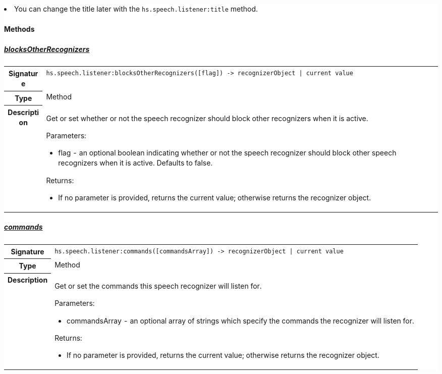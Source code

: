 <li>You can change the title later with the <code>hs.speech.listener:title</code> method.</li>
</ul>
</td>
              </tr>
            </table>
          </section>
        <h4 class="documentation-section">Methods</h4>
          <section id="blocksOtherRecognizers">
            <a name="//apple_ref/cpp/Method/blocksOtherRecognizers" class="dashAnchor"></a>
            <h5><a href="#blocksOtherRecognizers">blocksOtherRecognizers</a></h5>
            <table>
              <tr>
                <th>Signature</th>
                <td><code>hs.speech.listener:blocksOtherRecognizers([flag]) -&gt; recognizerObject | current value</code></td>
              </tr>
              <tr>
                <th>Type</th>
                <td>Method</td>
              </tr>
              <tr>
                <th>Description</th>
                <td><p>Get or set whether or not the speech recognizer should block other recognizers when it is active.</p>
<p>Parameters:</p>
<ul>
<li>flag - an optional boolean indicating whether or not the speech recognizer should block other speech recognizers when it is active. Defaults to false.</li>
</ul>
<p>Returns:</p>
<ul>
<li>If no parameter is provided, returns the current value; otherwise returns the recognizer object.</li>
</ul>
</td>
              </tr>
            </table>
          </section>
          <section id="commands">
            <a name="//apple_ref/cpp/Method/commands" class="dashAnchor"></a>
            <h5><a href="#commands">commands</a></h5>
            <table>
              <tr>
                <th>Signature</th>
                <td><code>hs.speech.listener:commands([commandsArray]) -&gt; recognizerObject | current value</code></td>
              </tr>
              <tr>
                <th>Type</th>
                <td>Method</td>
              </tr>
              <tr>
                <th>Description</th>
                <td><p>Get or set the commands this speech recognizer will listen for.</p>
<p>Parameters:</p>
<ul>
<li>commandsArray - an optional array of strings which specify the commands the recognizer will listen for.</li>
</ul>
<p>Returns:</p>
<ul>
<li>If no parameter is provided, returns the current value; otherwise returns the recognizer object.</li>
</ul>
